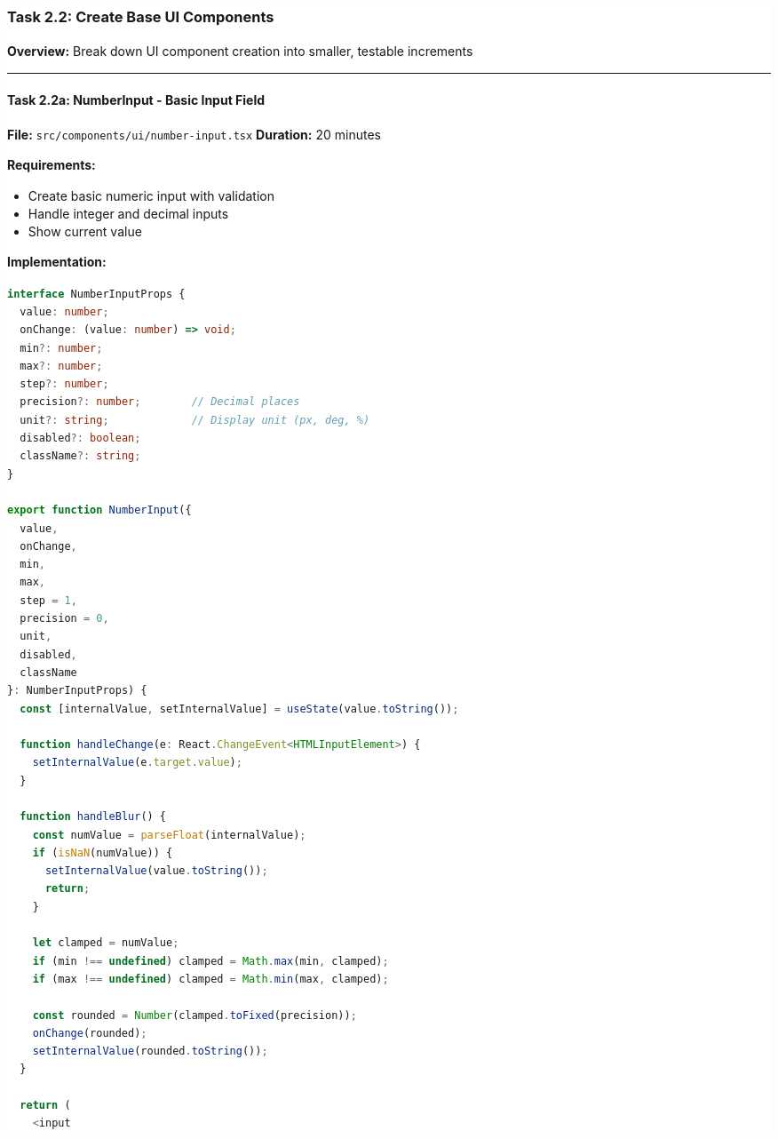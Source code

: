 
### Task 2.2: Create Base UI Components

**Overview:** Break down UI component creation into smaller, testable increments

---

#### Task 2.2a: NumberInput - Basic Input Field
**File:** `src/components/ui/number-input.tsx`
**Duration:** 20 minutes

**Requirements:**
- Create basic numeric input with validation
- Handle integer and decimal inputs
- Show current value

**Implementation:**
```typescript
interface NumberInputProps {
  value: number;
  onChange: (value: number) => void;
  min?: number;
  max?: number;
  step?: number;
  precision?: number;        // Decimal places
  unit?: string;             // Display unit (px, deg, %)
  disabled?: boolean;
  className?: string;
}

export function NumberInput({
  value,
  onChange,
  min,
  max,
  step = 1,
  precision = 0,
  unit,
  disabled,
  className
}: NumberInputProps) {
  const [internalValue, setInternalValue] = useState(value.toString());

  function handleChange(e: React.ChangeEvent<HTMLInputElement>) {
    setInternalValue(e.target.value);
  }

  function handleBlur() {
    const numValue = parseFloat(internalValue);
    if (isNaN(numValue)) {
      setInternalValue(value.toString());
      return;
    }

    let clamped = numValue;
    if (min !== undefined) clamped = Math.max(min, clamped);
    if (max !== undefined) clamped = Math.min(max, clamped);

    const rounded = Number(clamped.toFixed(precision));
    onChange(rounded);
    setInternalValue(rounded.toString());
  }

  return (
    <input
```